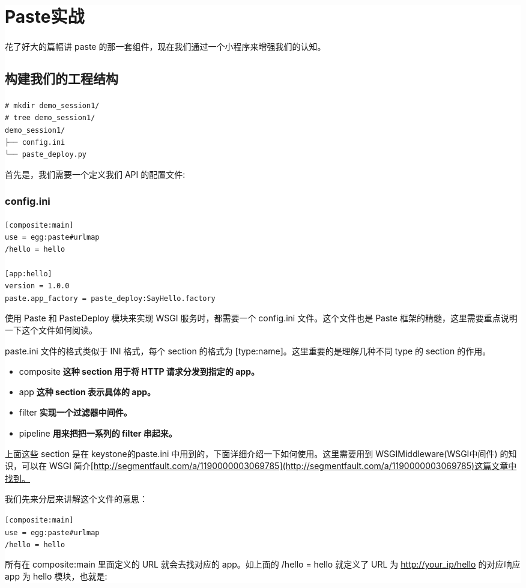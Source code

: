 # Paste实战

花了好大的篇幅讲 paste 的那一套组件，现在我们通过一个小程序来增强我们的认知。

## 构建我们的工程结构

```shell
# mkdir demo_session1/
# tree demo_session1/
demo_session1/
├── config.ini
└── paste_deploy.py
```

首先是，我们需要一个定义我们 API 的配置文件:

### config.ini

```shell
[composite:main]
use = egg:paste#urlmap
/hello = hello

[app:hello]
version = 1.0.0
paste.app_factory = paste_deploy:SayHello.factory
```

使用 Paste 和 PasteDeploy 模块来实现 WSGI 服务时，都需要一个 config.ini 文件。这个文件也是 Paste 框架的精髓，这里需要重点说明一下这个文件如何阅读。

paste.ini 文件的格式类似于 INI 格式，每个 section 的格式为 \[type:name\]。这里重要的是理解几种不同 type 的 section 的作用。

* composite
    **这种 section 用于将 HTTP 请求分发到指定的 app。**

* app
    **这种 section 表示具体的 app。**

* filter
    **实现一个过滤器中间件。**

* pipeline
    **用来把把一系列的 filter 串起来。**

上面这些 section 是在 keystone的paste.ini 中用到的，下面详细介绍一下如何使用。这里需要用到 WSGIMiddleware\(WSGI中间件\) 的知识，可以在 WSGI 简介[http://segmentfault.com/a/1190000003069785](http://segmentfault.com/a/1190000003069785)这篇文章中找到。

我们先来分层来讲解这个文件的意思：

```
[composite:main]
use = egg:paste#urlmap
/hello = hello
```

所有在 composite:main 里面定义的 URL 就会去找对应的 app。如上面的 /hello = hello 就定义了 URL 为 [http://your\_ip/hello](http://your\_ip/hello) 的对应响应 app 为 hello 模块，也就是:
